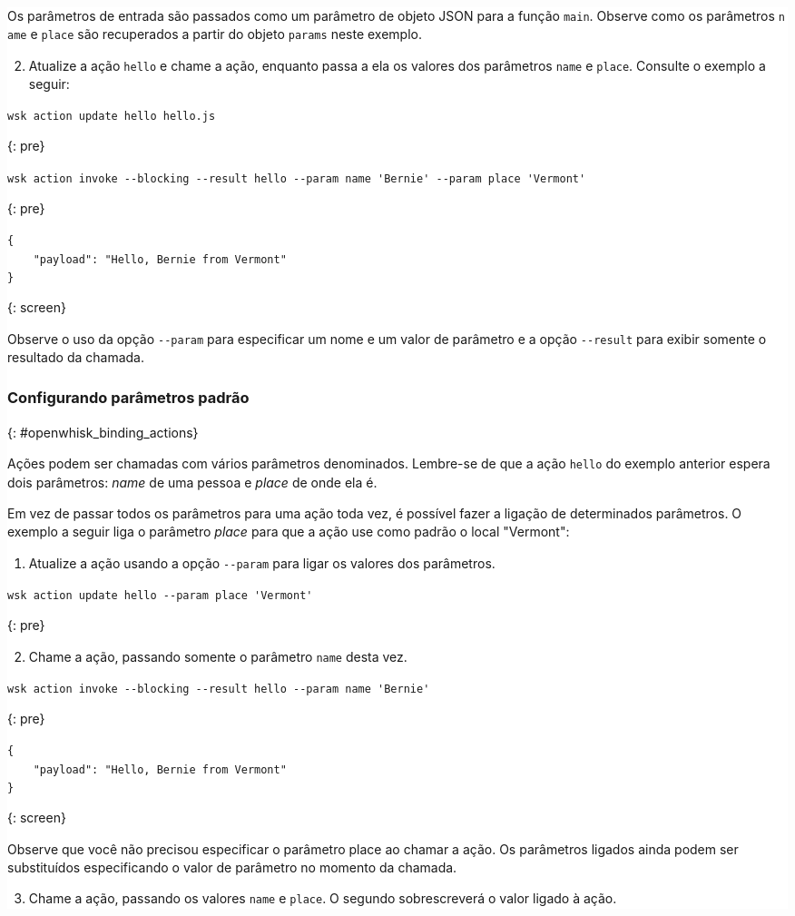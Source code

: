   Os parâmetros de entrada são passados como um parâmetro de objeto JSON para a função `main`. Observe como os parâmetros `name` e `place` são recuperados a partir do objeto `params` neste exemplo.

2. Atualize a ação `hello` e chame a ação, enquanto passa a ela os valores dos parâmetros `name` e `place`. Consulte o exemplo a seguir:
  
  ```
  wsk action update hello hello.js
  ```
  {: pre}
  ```
  wsk action invoke --blocking --result hello --param name 'Bernie' --param place 'Vermont'
  ```
  {: pre}
  ```
  {
      "payload": "Hello, Bernie from Vermont"
  }
  ```
  {: screen}

  Observe o uso da opção `--param` para especificar um nome e um valor de parâmetro e a opção `--result` para exibir somente o resultado da chamada.

### Configurando parâmetros padrão
{: #openwhisk_binding_actions}

Ações podem ser chamadas com vários parâmetros denominados. Lembre-se de que a ação `hello` do exemplo anterior espera dois parâmetros: *name* de uma pessoa e *place* de onde ela é.

Em vez de passar todos os parâmetros para uma ação toda vez, é possível fazer a ligação de determinados parâmetros. O exemplo a seguir liga o parâmetro *place* para que a ação use como padrão o local "Vermont":
 
1. Atualize a ação usando a opção `--param` para ligar os valores dos parâmetros.

  ```
  wsk action update hello --param place 'Vermont'
  ```
  {: pre}

2. Chame a ação, passando somente o parâmetro `name` desta vez.

  ```
  wsk action invoke --blocking --result hello --param name 'Bernie'
  ```
  {: pre}
  ```
  {
      "payload": "Hello, Bernie from Vermont"
  }
  ```
  {: screen}

  Observe que você não precisou especificar o parâmetro place ao chamar a ação. Os parâmetros ligados ainda podem ser substituídos especificando o valor de parâmetro no momento da chamada.

3. Chame a ação, passando os valores `name` e `place`. O segundo sobrescreverá o valor ligado à ação.
